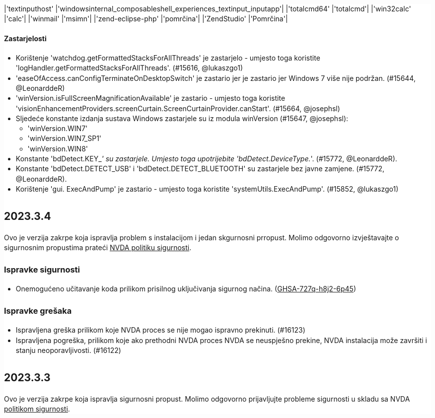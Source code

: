 |'textinputhost' |'windowsinternal_composableshell_experiences_textinput_inputapp'|
|'totalcmd64' |'totalcmd'|
|'win32calc' |'calc'|
|'winmail' |'msimn'|
|'zend-eclipse-php' |'pomrčina'|
|'ZendStudio' |'Pomrčina'|

#### Zastarjelosti

* Korištenje 'watchdog.getFormattedStacksForAllThreads' je zastarjelo - umjesto toga koristite 'logHandler.getFormattedStacksForAllThreads'. (#15616, @lukaszgo1)
* 'easeOfAccess.canConfigTerminateOnDesktopSwitch' je zastario jer je zastario jer Windows 7 više nije podržan. (#15644, @LeonarddeR)
* 'winVersion.isFullScreenMagnificationAvailable' je zastario - umjesto toga koristite 'visionEnhancementProviders.screenCurtain.ScreenCurtainProvider.canStart'. (#15664, @josephsl)
* Sljedeće konstante izdanja sustava Windows zastarjele su iz modula winVersion (#15647, @josephsl):
  * 'winVersion.WIN7'
  * 'winVersion.WIN7_SP1'
  * 'winVersion.WIN8'
* Konstante 'bdDetect.KEY_*' su zastarjele.
Umjesto toga upotrijebite 'bdDetect.DeviceType.*'. (#15772, @LeonarddeR).
* Konstante 'bdDetect.DETECT_USB' i 'bdDetect.DETECT_BLUETOOTH' su zastarjele bez javne zamjene. (#15772, @LeonarddeR).
* Korištenje 'gui. ExecAndPump' je zastario - umjesto toga koristite 'systemUtils.ExecAndPump'. (#15852, @lukaszgo1)

## 2023.3.4

Ovo je verzija zakrpe koja ispravlja problem s instalacijom i jedan skgurnosni prropust.
Molimo odgovorno izvještavajte o sigurnosnim propustima prateći [NVDA politiku sigurnosti](https://github.com/nvaccess/nvda/blob/master/security.md).

### Ispravke sigurnosti

* Onemogućeno učitavanje koda prilikom prisilnog uključivanja sigurnog načina.
([GHSA-727q-h8j2-6p45](https://github.com/nvaccess/nvda/security/advisories/GHSA-727q-h8j2-6p45))

### Ispravke grešaka

* Ispravljena greška prilikom koje NVDA proces se nije mogao ispravno prekinuti. (#16123)
* Ispravljena pogreška, prilikom koje ako prethodni NVDA proces NVDA se neuspješno prekine, NVDA instalacija može završiti i stanju neoporavljivosti. (#16122)

## 2023.3.3

Ovo je verzija zakrpe koja ispravlja sigurnosni propust.
Molimo odgovorno prijavljujte probleme sigurnosti u skladu sa NVDA [politikom sigurnosti](https://github.com/nvaccess/nvda/blob/master/security.md).

